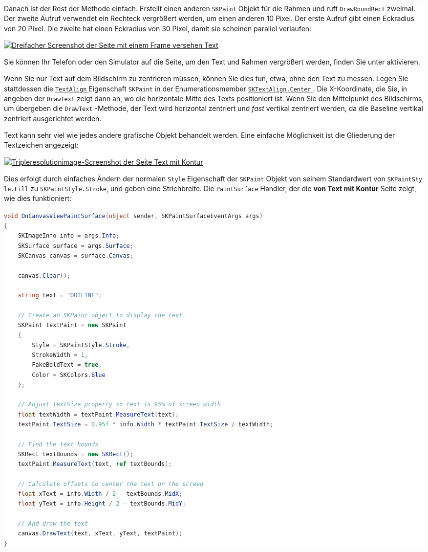 Danach ist der Rest der Methode einfach. Erstellt einen anderen `SKPaint` Objekt für die Rahmen und ruft `DrawRoundRect` zweimal. Der zweite Aufruf verwendet ein Rechteck vergrößert werden, um einen anderen 10 Pixel. Der erste Aufruf gibt einen Eckradius von 20 Pixel. Die zweite hat einen Eckradius von 30 Pixel, damit sie scheinen parallel verlaufen:

 [![](text-images/framedtext-small.png "Dreifacher Screenshot der Seite mit einem Frame versehen Text")](text-images/framedtext-large.png#lightbox "dreifachen Screenshot der Seite mit einem Frame versehen von Text")

Sie können Ihr Telefon oder den Simulator auf die Seite, um den Text und Rahmen vergrößert werden, finden Sie unter aktivieren.

Wenn Sie nur Text auf dem Bildschirm zu zentrieren müssen, können Sie dies tun, etwa, ohne den Text zu messen. Legen Sie stattdessen die [ `TextAlign` ](xref:SkiaSharp.SKPaint.TextAlign) Eigenschaft `SKPaint` in der Enumerationsmember [ `SKTextAlign.Center` ](xref:SkiaSharp.SKTextAlign). Die X-Koordinate, die Sie, in angeben der `DrawText` zeigt dann an, wo die horizontale Mitte des Texts positioniert ist. Wenn Sie den Mittelpunkt des Bildschirms, um übergeben die `DrawText` -Methode, der Text wird horizontal zentriert und *fast* vertikal zentriert werden, da die Baseline vertikal zentriert ausgerichtet werden.

Text kann sehr viel wie jedes andere grafische Objekt behandelt werden. Eine einfache Möglichkeit ist die Gliederung der Textzeichen angezeigt:

[![](text-images/outlinedtext-small.png "Tripleresolutionimage-Screenshot der Seite Text mit Kontur")](text-images/outlinedtext-large.png#lightbox "Triple screenshot of the Outlined Text page")

Dies erfolgt durch einfaches Ändern der normalen `Style` Eigenschaft der `SKPaint` Objekt von seinem Standardwert von `SKPaintStyle.Fill` zu `SKPaintStyle.Stroke`, und geben eine Strichbreite. Die `PaintSurface` Handler, der die **von Text mit Kontur** Seite zeigt, wie dies funktioniert:

```csharp
void OnCanvasViewPaintSurface(object sender, SKPaintSurfaceEventArgs args)
{
    SKImageInfo info = args.Info;
    SKSurface surface = args.Surface;
    SKCanvas canvas = surface.Canvas;

    canvas.Clear();

    string text = "OUTLINE";

    // Create an SKPaint object to display the text
    SKPaint textPaint = new SKPaint
    {
        Style = SKPaintStyle.Stroke,
        StrokeWidth = 1,
        FakeBoldText = true,
        Color = SKColors.Blue
    };

    // Adjust TextSize property so text is 95% of screen width
    float textWidth = textPaint.MeasureText(text);
    textPaint.TextSize = 0.95f * info.Width * textPaint.TextSize / textWidth;

    // Find the text bounds
    SKRect textBounds = new SKRect();
    textPaint.MeasureText(text, ref textBounds);

    // Calculate offsets to center the text on the screen
    float xText = info.Width / 2 - textBounds.MidX;
    float yText = info.Height / 2 - textBounds.MidY;

    // And draw the text
    canvas.DrawText(text, xText, yText, textPaint);
}
```
